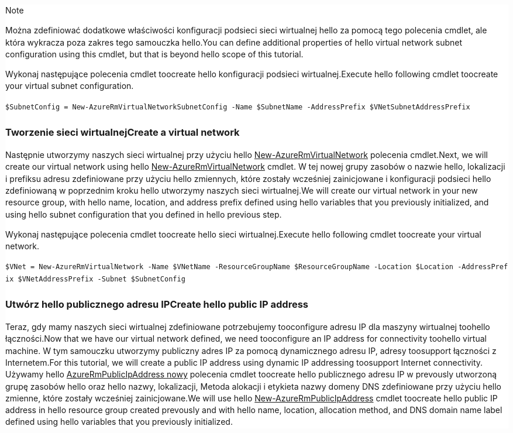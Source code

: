 > [!NOTE]
> <span data-ttu-id="8ba17-169">Można zdefiniować dodatkowe właściwości konfiguracji podsieci sieci wirtualnej hello za pomocą tego polecenia cmdlet, ale która wykracza poza zakres tego samouczka hello.</span><span class="sxs-lookup"><span data-stu-id="8ba17-169">You can define additional properties of hello virtual network subnet configuration using this cmdlet, but that is beyond hello scope of this tutorial.</span></span>
>
>

<span data-ttu-id="8ba17-170">Wykonaj następujące polecenia cmdlet toocreate hello konfiguracji podsieci wirtualnej.</span><span class="sxs-lookup"><span data-stu-id="8ba17-170">Execute hello following cmdlet toocreate your virtual subnet configuration.</span></span>

    $SubnetConfig = New-AzureRmVirtualNetworkSubnetConfig -Name $SubnetName -AddressPrefix $VNetSubnetAddressPrefix

### <a name="create-a-virtual-network"></a><span data-ttu-id="8ba17-171">Tworzenie sieci wirtualnej</span><span class="sxs-lookup"><span data-stu-id="8ba17-171">Create a virtual network</span></span>
<span data-ttu-id="8ba17-172">Następnie utworzymy naszych sieci wirtualnej przy użyciu hello [New-AzureRmVirtualNetwork](/powershell/module/azurerm.network/new-azurermvirtualnetwork) polecenia cmdlet.</span><span class="sxs-lookup"><span data-stu-id="8ba17-172">Next, we will create our virtual network using hello [New-AzureRmVirtualNetwork](/powershell/module/azurerm.network/new-azurermvirtualnetwork) cmdlet.</span></span> <span data-ttu-id="8ba17-173">W tej nowej grupy zasobów o nazwie hello, lokalizacji i prefiksu adresu zdefiniowane przy użyciu hello zmiennych, które zostały wcześniej zainicjowane i konfiguracji podsieci hello zdefiniowaną w poprzednim kroku hello utworzymy naszych sieci wirtualnej.</span><span class="sxs-lookup"><span data-stu-id="8ba17-173">We will create our virtual network in your new resource group, with hello name, location, and address prefix defined using hello variables that you previously initialized, and using hello subnet configuration that you defined in hello previous step.</span></span>

<span data-ttu-id="8ba17-174">Wykonaj następujące polecenia cmdlet toocreate hello sieci wirtualnej.</span><span class="sxs-lookup"><span data-stu-id="8ba17-174">Execute hello following cmdlet toocreate your virtual network.</span></span>

    $VNet = New-AzureRmVirtualNetwork -Name $VNetName -ResourceGroupName $ResourceGroupName -Location $Location -AddressPrefix $VNetAddressPrefix -Subnet $SubnetConfig

### <a name="create-hello-public-ip-address"></a><span data-ttu-id="8ba17-175">Utwórz hello publicznego adresu IP</span><span class="sxs-lookup"><span data-stu-id="8ba17-175">Create hello public IP address</span></span>
<span data-ttu-id="8ba17-176">Teraz, gdy mamy naszych sieci wirtualnej zdefiniowane potrzebujemy tooconfigure adresu IP dla maszyny wirtualnej toohello łączności.</span><span class="sxs-lookup"><span data-stu-id="8ba17-176">Now that we have our virtual network defined, we need tooconfigure an IP address for connectivity toohello virtual machine.</span></span> <span data-ttu-id="8ba17-177">W tym samouczku utworzymy publiczny adres IP za pomocą dynamicznego adresu IP, adresy toosupport łączności z Internetem.</span><span class="sxs-lookup"><span data-stu-id="8ba17-177">For this tutorial, we will create a public IP address using dynamic IP addressing toosupport Internet connectivity.</span></span> <span data-ttu-id="8ba17-178">Używamy hello [AzureRmPublicIpAddress nowy](/powershell/module/azurerm.network/new-azurermpublicipaddress) polecenia cmdlet toocreate hello publicznego adresu IP w prevously utworzoną grupę zasobów hello oraz hello nazwy, lokalizacji, Metoda alokacji i etykieta nazwy domeny DNS zdefiniowane przy użyciu hello zmienne, które zostały wcześniej zainicjowane.</span><span class="sxs-lookup"><span data-stu-id="8ba17-178">We will use hello [New-AzureRmPublicIpAddress](/powershell/module/azurerm.network/new-azurermpublicipaddress) cmdlet toocreate hello public IP address in hello resource group created prevously and with hello name, location, allocation method, and DNS domain name label defined using hello variables that you previously initialized.</span></span>
